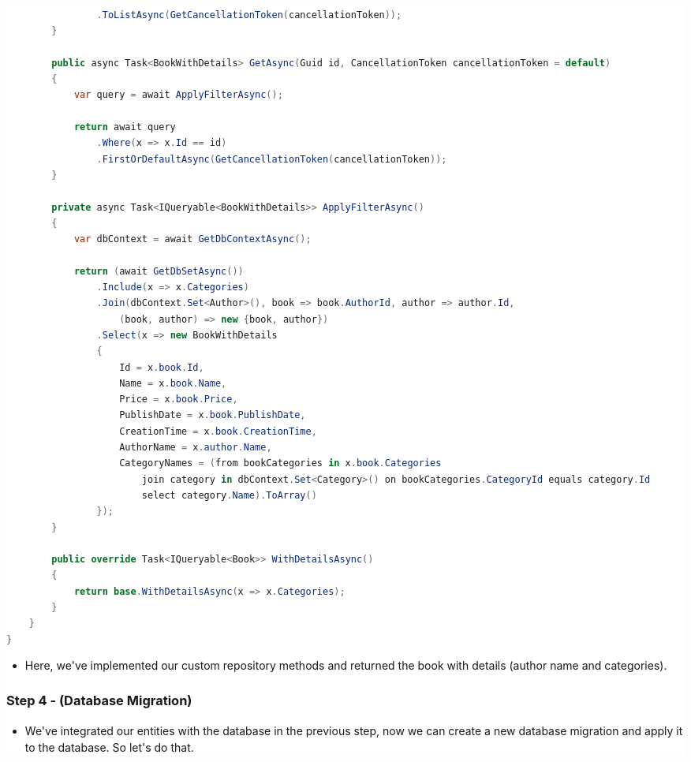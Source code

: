 ```csharp
                .ToListAsync(GetCancellationToken(cancellationToken));
        }

        public async Task<BookWithDetails> GetAsync(Guid id, CancellationToken cancellationToken = default)
        {
            var query = await ApplyFilterAsync();
            
            return await query
                .Where(x => x.Id == id)
                .FirstOrDefaultAsync(GetCancellationToken(cancellationToken));
        }

        private async Task<IQueryable<BookWithDetails>> ApplyFilterAsync()
        {
            var dbContext = await GetDbContextAsync();

            return (await GetDbSetAsync())
                .Include(x => x.Categories)
                .Join(dbContext.Set<Author>(), book => book.AuthorId, author => author.Id,
                    (book, author) => new {book, author})
                .Select(x => new BookWithDetails
                {
                    Id = x.book.Id,
                    Name = x.book.Name,
                    Price = x.book.Price,
                    PublishDate = x.book.PublishDate,
                    CreationTime = x.book.CreationTime,
                    AuthorName = x.author.Name,
                    CategoryNames = (from bookCategories in x.book.Categories
                        join category in dbContext.Set<Category>() on bookCategories.CategoryId equals category.Id
                        select category.Name).ToArray()
                });
        }

        public override Task<IQueryable<Book>> WithDetailsAsync()
        {
            return base.WithDetailsAsync(x => x.Categories);
        }
    }
}
```

* Here, we've implemented our custom repository methods and returned the book with details (author name and categories).

### Step 4 - (Database Migration)

* We've integrated our entities with the database in the previous step, now we can create a new database migration and apply it to the database. So let's do that.
